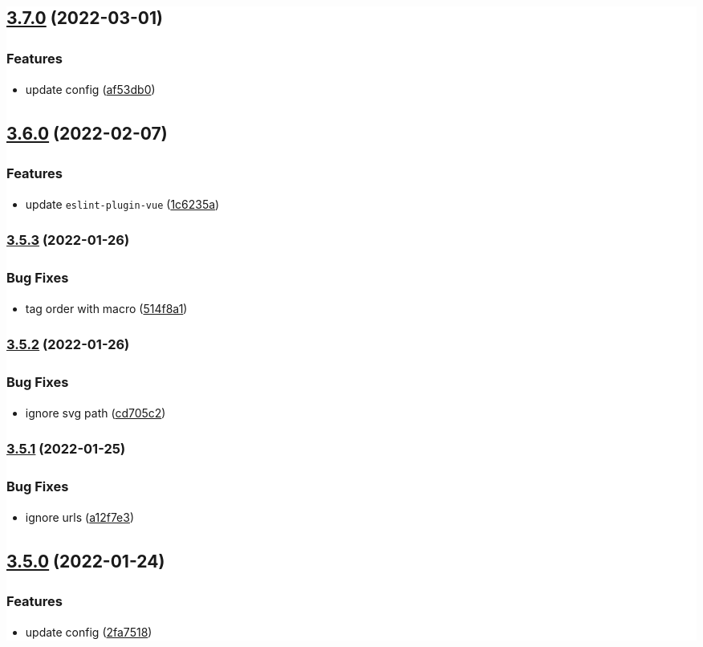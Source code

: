 ## [3.7.0](https://github.com/CyanSalt/eslint-config/compare/v3.6.0...v3.7.0) (2022-03-01)


### Features

* update config ([af53db0](https://github.com/CyanSalt/eslint-config/commit/af53db006c2cd30ea7145c02cdd6728aafe263b5))

## [3.6.0](https://github.com/CyanSalt/eslint-config/compare/v3.5.3...v3.6.0) (2022-02-07)


### Features

* update `eslint-plugin-vue` ([1c6235a](https://github.com/CyanSalt/eslint-config/commit/1c6235a3f338488ee316007d607d13a87e8ef5d1))

### [3.5.3](https://github.com/CyanSalt/eslint-config/compare/v3.5.2...v3.5.3) (2022-01-26)


### Bug Fixes

* tag order with macro ([514f8a1](https://github.com/CyanSalt/eslint-config/commit/514f8a11a45deb7e79c70aa8e13970d1f6db0db3))

### [3.5.2](https://github.com/CyanSalt/eslint-config/compare/v3.5.1...v3.5.2) (2022-01-26)


### Bug Fixes

* ignore svg path ([cd705c2](https://github.com/CyanSalt/eslint-config/commit/cd705c231cd27a68512e52e01b759a8b15510a14))

### [3.5.1](https://github.com/CyanSalt/eslint-config/compare/v3.5.0...v3.5.1) (2022-01-25)


### Bug Fixes

* ignore urls ([a12f7e3](https://github.com/CyanSalt/eslint-config/commit/a12f7e39252f68ea6bfefc2a239072951fc55969))

## [3.5.0](https://github.com/CyanSalt/eslint-config/compare/v3.4.1...v3.5.0) (2022-01-24)


### Features

* update config ([2fa7518](https://github.com/CyanSalt/eslint-config/commit/2fa7518e94b54c6f373eec175b2ffa3814abb913))
